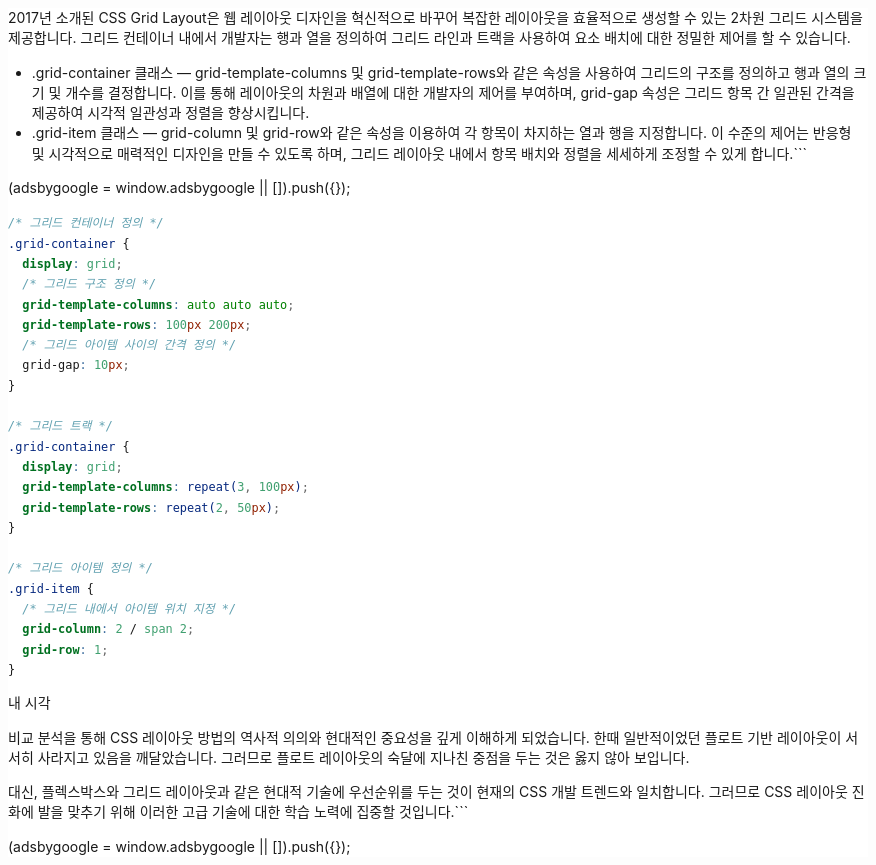 2017년 소개된 CSS Grid Layout은 웹 레이아웃 디자인을 혁신적으로 바꾸어 복잡한 레이아웃을 효율적으로 생성할 수 있는 2차원 그리드 시스템을 제공합니다. 그리드 컨테이너 내에서 개발자는 행과 열을 정의하여 그리드 라인과 트랙을 사용하여 요소 배치에 대한 정밀한 제어를 할 수 있습니다.

- .grid-container 클래스 — grid-template-columns 및 grid-template-rows와 같은 속성을 사용하여 그리드의 구조를 정의하고 행과 열의 크기 및 개수를 결정합니다. 이를 통해 레이아웃의 차원과 배열에 대한 개발자의 제어를 부여하며, grid-gap 속성은 그리드 항목 간 일관된 간격을 제공하여 시각적 일관성과 정렬을 향상시킵니다.
- .grid-item 클래스 — grid-column 및 grid-row와 같은 속성을 이용하여 각 항목이 차지하는 열과 행을 지정합니다. 이 수준의 제어는 반응형 및 시각적으로 매력적인 디자인을 만들 수 있도록 하며, 그리드 레이아웃 내에서 항목 배치와 정렬을 세세하게 조정할 수 있게 합니다.```


<ins class="adsbygoogle"
  style="display:block"
  data-ad-client="ca-pub-4877378276818686"
  data-ad-slot="9743150776"
  data-ad-format="auto"
  data-full-width-responsive="true"></ins>
<component is="script">
(adsbygoogle = window.adsbygoogle || []).push({});
</component>

```css
/* 그리드 컨테이너 정의 */
.grid-container {
  display: grid;
  /* 그리드 구조 정의 */
  grid-template-columns: auto auto auto;
  grid-template-rows: 100px 200px;
  /* 그리드 아이템 사이의 간격 정의 */
  grid-gap: 10px;
}

/* 그리드 트랙 */
.grid-container {
  display: grid;
  grid-template-columns: repeat(3, 100px);
  grid-template-rows: repeat(2, 50px); 
}

/* 그리드 아이템 정의 */
.grid-item {
  /* 그리드 내에서 아이템 위치 지정 */
  grid-column: 2 / span 2;
  grid-row: 1;
}
```

내 시각

비교 분석을 통해 CSS 레이아웃 방법의 역사적 의의와 현대적인 중요성을 깊게 이해하게 되었습니다. 한때 일반적이었던 플로트 기반 레이아웃이 서서히 사라지고 있음을 깨달았습니다. 그러므로 플로트 레이아웃의 숙달에 지나친 중점을 두는 것은 옳지 않아 보입니다.

대신, 플렉스박스와 그리드 레이아웃과 같은 현대적 기술에 우선순위를 두는 것이 현재의 CSS 개발 트렌드와 일치합니다. 그러므로 CSS 레이아웃 진화에 발을 맞추기 위해 이러한 고급 기술에 대한 학습 노력에 집중할 것입니다.```


<ins class="adsbygoogle"
  style="display:block"
  data-ad-client="ca-pub-4877378276818686"
  data-ad-slot="9743150776"
  data-ad-format="auto"
  data-full-width-responsive="true"></ins>
<component is="script">
(adsbygoogle = window.adsbygoogle || []).push({});
</component>
